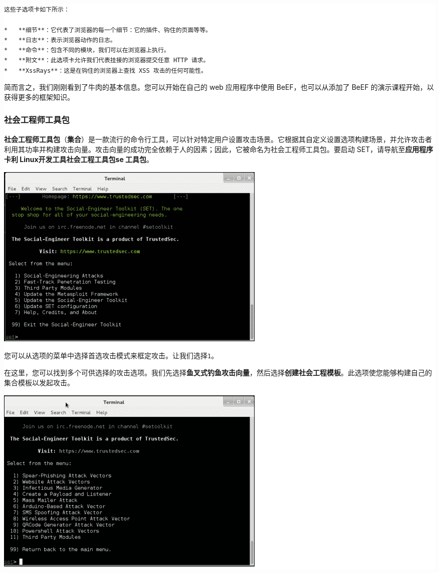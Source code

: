     这些子选项卡如下所示：

    *   **细节**：它代表了浏览器的每一个细节：它的插件、钩住的页面等等。
    *   **日志**：表示浏览器动作的日志。
    *   **命令**：包含不同的模块，我们可以在浏览器上执行。
    *   **附文**：此选项卡允许我们代表挂接的浏览器提交任意 HTTP 请求。
    *   **XssRays**：这是在钩住的浏览器上查找 XSS 攻击的任何可能性。

简而言之，我们刚刚看到了牛肉的基本信息。您可以开始在自己的 web 应用程序中使用 BeEF，也可以从添加了 BeEF 的演示课程开始，以获得更多的框架知识。

### 社会工程师工具包

**社会工程师工具包**（**集合**）是一款流行的命令行工具，可以针对特定用户设置攻击场景。它根据其自定义设置选项构建场景，并允许攻击者利用其功率并构建攻击向量。攻击向量的成功完全依赖于人的因素；因此，它被命名为社会工程师工具包。要启动 SET，请导航至**应用程序****卡利 Linux****开发工具****社会工程工具包****se 工具包**。

![Social Engineer Toolkit](img/5664OT_02_27.jpg)

您可以从选项的菜单中选择首选攻击模式来框定攻击。让我们选择`1`。

在这里，您可以找到多个可供选择的攻击选项。我们先选择**鱼叉式钓鱼攻击向量**，然后选择**创建社会工程模板**。此选项使您能够构建自己的集合模板以发起攻击。

![Social Engineer Toolkit](img/5664OT_02_28.jpg)

